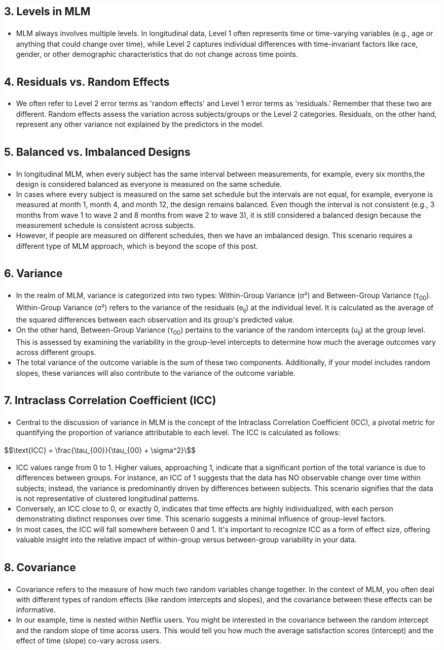 ## 3. Levels in MLM
* MLM always involves multiple levels. In longitudinal data, Level 1 often represents time or time-varying variables (e.g., age or anything that could change over time), while Level 2 captures individual differences with time-invariant factors like race, gender, or other demographic characteristics that do not change across time points.

## 4. Residuals vs. Random Effects
* We often refer to Level 2 error terms as 'random effects' and Level 1 error terms as 'residuals.' Remember that these two are different. Random effects assess the variation across subjects/groups or the Level 2 categories. Residuals, on the other hand, represent any other variance not explained by the predictors in the model.

## 5. Balanced vs. Imbalanced Designs
* In longitudinal MLM, when every subject has the same interval between measurements, for example, every six months,the design is considered balanced as everyone is measured on the same schedule.
* In cases where every subject is measured on the same set schedule but the intervals are not equal, for example, everyone is measured at month 1, month 4, and month 12, the design remains balanced. Even though the interval is not consistent (e.g., 3 months from wave 1 to wave 2 and 8 months from wave 2 to wave 3), it is still considered a balanced design because the measurement schedule is consistent across subjects.
* However, if people are measured on different schedules, then we have an imbalanced design. This scenario requires a different type of MLM approach, which is beyond the scope of this post.

## 6. Variance 
* In the realm of MLM, variance is categorized into two types: Within-Group Variance (σ²) and Between-Group Variance (τ<sub>00</sub>). Within-Group Variance (σ²) refers to the variance of the residuals (e<sub>ij</sub>) at the individual level. It is calculated as the average of the squared differences between each observation and its group's predicted value.
*  On the other hand, Between-Group Variance (τ<sub>00</sub>) pertains to the variance of the random intercepts (u<sub>ij</sub>) at the group level. This is assessed by examining the variability in the group-level intercepts to determine how much the average outcomes vary across different groups.
*  The total variance of the outcome variable is the sum of these two components. Additionally, if your model includes random slopes, these variances will also contribute to the variance of the outcome variable.
  
## 7. Intraclass Correlation Coefficient (ICC)
* Central to the discussion of variance in MLM is the concept of the Intraclass Correlation Coefficient (ICC), a pivotal metric for quantifying the proportion of variance attributable to each level. The ICC is calculated as follows:

$$\text{ICC} = \frac{\tau_{00}}{\tau_{00} + \sigma^2}\$$

* ICC values range from 0 to 1. Higher values, approaching 1, indicate that a significant portion of the total variance is due to differences between groups. For instance, an ICC of 1 suggests that the data has NO observable change over time within subjects; instead, the variance is predominantly driven by differences between subjects. This scenario signifies that the data is not representative of clustered longitudinal patterns.
* Conversely, an ICC close to 0, or exactly 0, indicates that time effects are highly individualized, with each person demonstrating distinct responses over time. This scenario suggests a minimal influence of group-level factors.
* In most cases, the ICC will fall somewhere between 0 and 1. It's important to recognize ICC as a form of effect size, offering valuable insight into the relative impact of within-group versus between-group variability in your data.
## 8. Covariance 
* Covariance refers to the measure of how much two random variables change together. In the context of MLM, you often deal with different types of random effects (like random intercepts and slopes), and the covariance between these effects can be informative.
* In our example, time is nested within Netflix users. You might be interested in the covariance between the random intercept  and the random slope of time acorss users. This would tell you how much the average satisfaction scores (intercept) and the effect of time (slope) co-vary across users.